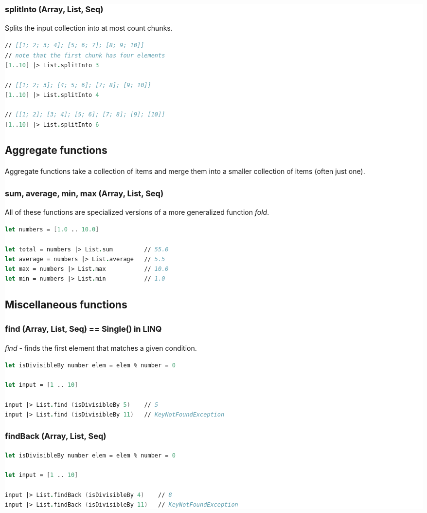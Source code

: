 ### splitInto (Array, List, Seq)

Splits the input collection into at most count chunks.

```fsharp
// [[1; 2; 3; 4]; [5; 6; 7]; [8; 9; 10]]
// note that the first chunk has four elements
[1..10] |> List.splitInto 3

// [[1; 2; 3]; [4; 5; 6]; [7; 8]; [9; 10]]
[1..10] |> List.splitInto 4

// [[1; 2]; [3; 4]; [5; 6]; [7; 8]; [9]; [10]]
[1..10] |> List.splitInto 6
```

## Aggregate functions

Aggregate functions take a collection of items and merge them into a smaller
collection of items (often just one).

### sum, average, min, max (Array, List, Seq)

All of these functions are specialized versions of a more generalized function *fold*.

```fsharp
let numbers = [1.0 .. 10.0]

let total = numbers |> List.sum         // 55.0
let average = numbers |> List.average   // 5.5
let max = numbers |> List.max           // 10.0
let min = numbers |> List.min           // 1.0
```

##  Miscellaneous functions

### find (Array, List, Seq) == Single() in LINQ

*find* - finds the first element that matches a given condition.

```fsharp
let isDivisibleBy number elem = elem % number = 0

let input = [1 .. 10]

input |> List.find (isDivisibleBy 5)    // 5
input |> List.find (isDivisibleBy 11)   // KeyNotFoundException
```

### findBack (Array, List, Seq) 

```fsharp
let isDivisibleBy number elem = elem % number = 0

let input = [1 .. 10]

input |> List.findBack (isDivisibleBy 4)    // 8
input |> List.findBack (isDivisibleBy 11)   // KeyNotFoundException
```
